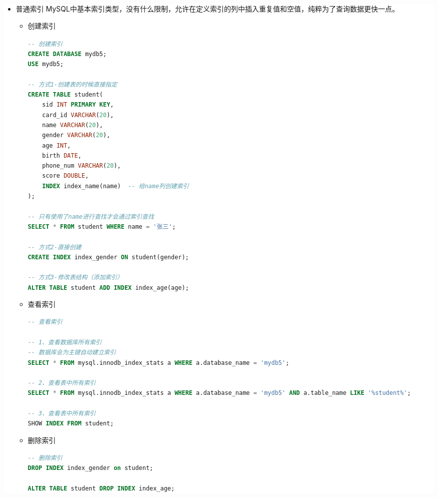 - 普通索引
  MySQL中基本索引类型，没有什么限制，允许在定义索引的列中插入重复值和空值，纯粹为了查询数据更快一点。

  - 创建索引

    ```sql
    -- 创建索引
    CREATE DATABASE mydb5;
    USE mydb5;
    
    -- 方式1-创建表的时候直接指定
    CREATE TABLE student(
    	sid INT PRIMARY KEY,
    	card_id VARCHAR(20),
    	name VARCHAR(20),
    	gender VARCHAR(20),
    	age INT,
    	birth DATE,
    	phone_num VARCHAR(20),
    	score DOUBLE,
    	INDEX index_name(name)	-- 给name列创建索引
    );
    
    -- 只有使用了name进行查找才会通过索引查找
    SELECT * FROM student WHERE name = '张三';
    
    -- 方式2-直接创建
    CREATE INDEX index_gender ON student(gender);
    
    -- 方式3-修改表结构（添加索引）
    ALTER TABLE student ADD INDEX index_age(age);
    ```
    
  - 查看索引
  
    ```sql
    -- 查看索引
    
    -- 1、查看数据库所有索引
    -- 数据库会为主键自动建立索引
    SELECT * FROM mysql.innodb_index_stats a WHERE a.database_name = 'mydb5';
    
    -- 2、查看表中所有索引
    SELECT * FROM mysql.innodb_index_stats a WHERE a.database_name = 'mydb5' AND a.table_name LIKE '%student%';
    
    -- 3、查看表中所有索引
    SHOW INDEX FROM student;
    ```
  
  - 删除索引
  
    ```sql
    -- 删除索引
    DROP INDEX index_gender on student;
    
    ALTER TABLE student DROP INDEX index_age;
    ```
  